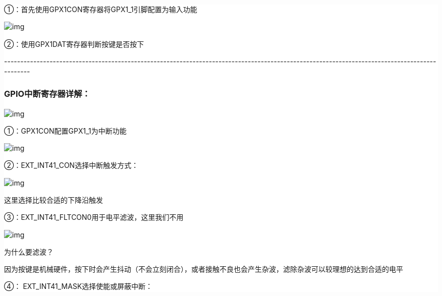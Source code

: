 





①：首先使用GPX1CON寄存器将GPX1_1引脚配置为输入功能

![img](https://cdn.nlark.com/yuque/0/2022/png/34785467/1671863099862-a837147a-297c-4518-9e05-5a6e3cb8c118.png)



②：使用GPX1DAT寄存器判断按键是否按下







\---------------------------------------------------------------------------------------------------------------------------------------------

### **GPIO中断寄存器详解：**



![img](https://cdn.nlark.com/yuque/0/2022/png/34785467/1671863099922-63f12c79-23a2-4215-93d6-d16b3166b217.png)







①：GPX1CON配置GPX1_1为中断功能



![img](https://cdn.nlark.com/yuque/0/2022/png/34785467/1671863100347-74bdebd8-31c6-4b82-922a-f53dbee608df.png)





②：EXT_INT41_CON选择中断触发方式：



![img](https://cdn.nlark.com/yuque/0/2022/png/34785467/1671863100354-eebffe1c-417c-4fff-a6ea-d5f7bbc2e4ce.png)



这里选择比较合适的下降沿触发



③：EXT_INT41_FLTCON0用于电平滤波，这里我们不用



![img](https://cdn.nlark.com/yuque/0/2022/png/34785467/1671863100421-362e98aa-4d96-4780-af06-d04243a2707c.png)



为什么要滤波？

因为按键是机械硬件，按下时会产生抖动（不会立刻闭合），或者接触不良也会产生杂波，滤除杂波可以较理想的达到合适的电平



④： EXT_INT41_MASK选择使能或屏蔽中断：
